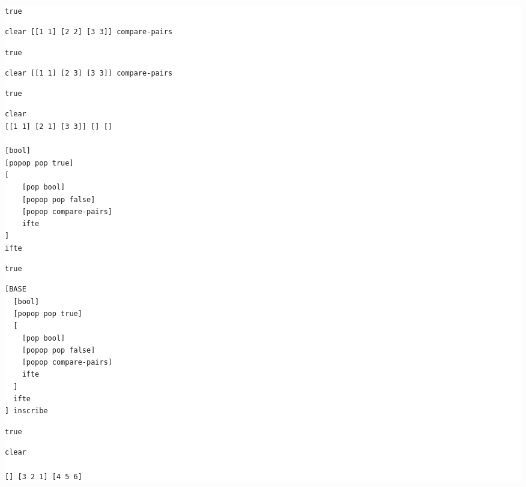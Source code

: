     true


```Joy
clear [[1 1] [2 2] [3 3]] compare-pairs
```

    true


```Joy
clear [[1 1] [2 3] [3 3]] compare-pairs
```

    true


```Joy

```


```Joy
clear
[[1 1] [2 1] [3 3]] [] []

[bool]
[popop pop true]
[
    [pop bool]
    [popop pop false]
    [popop compare-pairs]
    ifte
]
ifte
```

    true


```Joy
[BASE
  [bool]
  [popop pop true]
  [
    [pop bool]
    [popop pop false]
    [popop compare-pairs]
    ifte
  ]
  ifte
] inscribe
```

    true


```Joy
clear

[] [3 2 1] [4 5 6]
```
